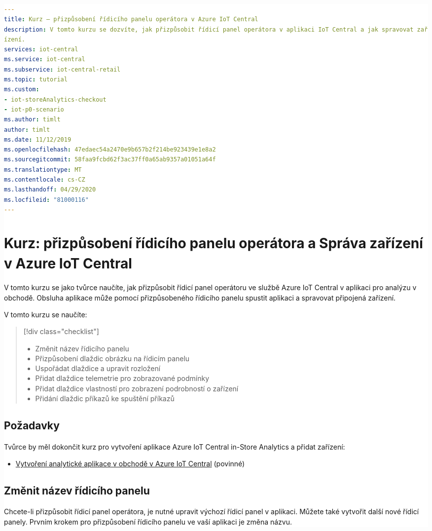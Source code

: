 ```yaml
---
title: Kurz – přizpůsobení řídicího panelu operátora v Azure IoT Central
description: V tomto kurzu se dozvíte, jak přizpůsobit řídicí panel operátora v aplikaci IoT Central a jak spravovat zařízení.
services: iot-central
ms.service: iot-central
ms.subservice: iot-central-retail
ms.topic: tutorial
ms.custom:
- iot-storeAnalytics-checkout
- iot-p0-scenario
ms.author: timlt
author: timlt
ms.date: 11/12/2019
ms.openlocfilehash: 47edaec54a2470e9b657b2f214be923439e1e8a2
ms.sourcegitcommit: 58faa9fcbd62f3ac37ff0a65ab9357a01051a64f
ms.translationtype: MT
ms.contentlocale: cs-CZ
ms.lasthandoff: 04/29/2020
ms.locfileid: "81000116"
---
```

# <a name="tutorial--customize-the-operator-dashboard-and-manage-devices-in-azure-iot-central"></a>Kurz: přizpůsobení řídicího panelu operátora a Správa zařízení v Azure IoT Central


V tomto kurzu se jako tvůrce naučíte, jak přizpůsobit řídicí panel operátoru ve službě Azure IoT Central v aplikaci pro analýzu v obchodě. Obsluha aplikace může pomocí přizpůsobeného řídicího panelu spustit aplikaci a spravovat připojená zařízení.

V tomto kurzu se naučíte:
> [!div class="checklist"]
> * Změnit název řídicího panelu
> * Přizpůsobení dlaždic obrázku na řídicím panelu
> * Uspořádat dlaždice a upravit rozložení
> * Přidat dlaždice telemetrie pro zobrazované podmínky
> * Přidat dlaždice vlastností pro zobrazení podrobností o zařízení
> * Přidání dlaždic příkazů ke spuštění příkazů

## <a name="prerequisites"></a>Požadavky

Tvůrce by měl dokončit kurz pro vytvoření aplikace Azure IoT Central in-Store Analytics a přidat zařízení:

* [Vytvoření analytické aplikace v obchodě v Azure IoT Central](./tutorial-in-store-analytics-create-app.md) (povinné)

## <a name="change-the-dashboard-name"></a>Změnit název řídicího panelu
Chcete-li přizpůsobit řídicí panel operátora, je nutné upravit výchozí řídicí panel v aplikaci. Můžete také vytvořit další nové řídicí panely. Prvním krokem pro přizpůsobení řídicího panelu ve vaší aplikaci je změna názvu.

